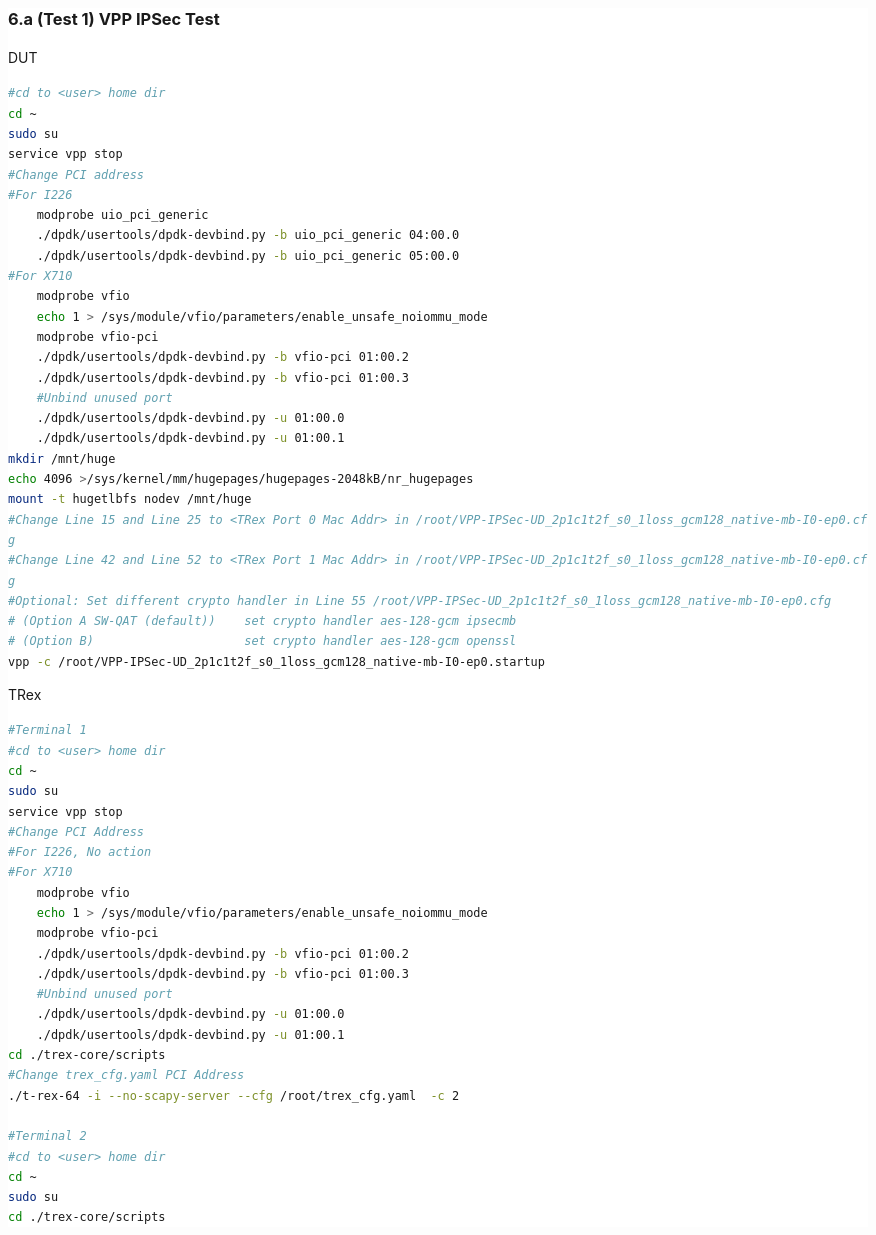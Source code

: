 
### 6.a (Test 1) VPP IPSec Test
DUT
```bash
#cd to <user> home dir
cd ~
sudo su
service vpp stop
#Change PCI address
#For I226
    modprobe uio_pci_generic
    ./dpdk/usertools/dpdk-devbind.py -b uio_pci_generic 04:00.0
    ./dpdk/usertools/dpdk-devbind.py -b uio_pci_generic 05:00.0
#For X710
    modprobe vfio
    echo 1 > /sys/module/vfio/parameters/enable_unsafe_noiommu_mode
    modprobe vfio-pci
    ./dpdk/usertools/dpdk-devbind.py -b vfio-pci 01:00.2
    ./dpdk/usertools/dpdk-devbind.py -b vfio-pci 01:00.3
    #Unbind unused port
    ./dpdk/usertools/dpdk-devbind.py -u 01:00.0
    ./dpdk/usertools/dpdk-devbind.py -u 01:00.1
mkdir /mnt/huge
echo 4096 >/sys/kernel/mm/hugepages/hugepages-2048kB/nr_hugepages
mount -t hugetlbfs nodev /mnt/huge
#Change Line 15 and Line 25 to <TRex Port 0 Mac Addr> in /root/VPP-IPSec-UD_2p1c1t2f_s0_1loss_gcm128_native-mb-I0-ep0.cfg
#Change Line 42 and Line 52 to <TRex Port 1 Mac Addr> in /root/VPP-IPSec-UD_2p1c1t2f_s0_1loss_gcm128_native-mb-I0-ep0.cfg
#Optional: Set different crypto handler in Line 55 /root/VPP-IPSec-UD_2p1c1t2f_s0_1loss_gcm128_native-mb-I0-ep0.cfg
# (Option A SW-QAT (default))    set crypto handler aes-128-gcm ipsecmb
# (Option B)                     set crypto handler aes-128-gcm openssl
vpp -c /root/VPP-IPSec-UD_2p1c1t2f_s0_1loss_gcm128_native-mb-I0-ep0.startup

```

TRex
```bash
#Terminal 1
#cd to <user> home dir
cd ~
sudo su
service vpp stop
#Change PCI Address
#For I226, No action
#For X710
    modprobe vfio
    echo 1 > /sys/module/vfio/parameters/enable_unsafe_noiommu_mode
    modprobe vfio-pci
    ./dpdk/usertools/dpdk-devbind.py -b vfio-pci 01:00.2
    ./dpdk/usertools/dpdk-devbind.py -b vfio-pci 01:00.3
    #Unbind unused port
    ./dpdk/usertools/dpdk-devbind.py -u 01:00.0
    ./dpdk/usertools/dpdk-devbind.py -u 01:00.1
cd ./trex-core/scripts
#Change trex_cfg.yaml PCI Address
./t-rex-64 -i --no-scapy-server --cfg /root/trex_cfg.yaml  -c 2

#Terminal 2
#cd to <user> home dir
cd ~
sudo su
cd ./trex-core/scripts
```